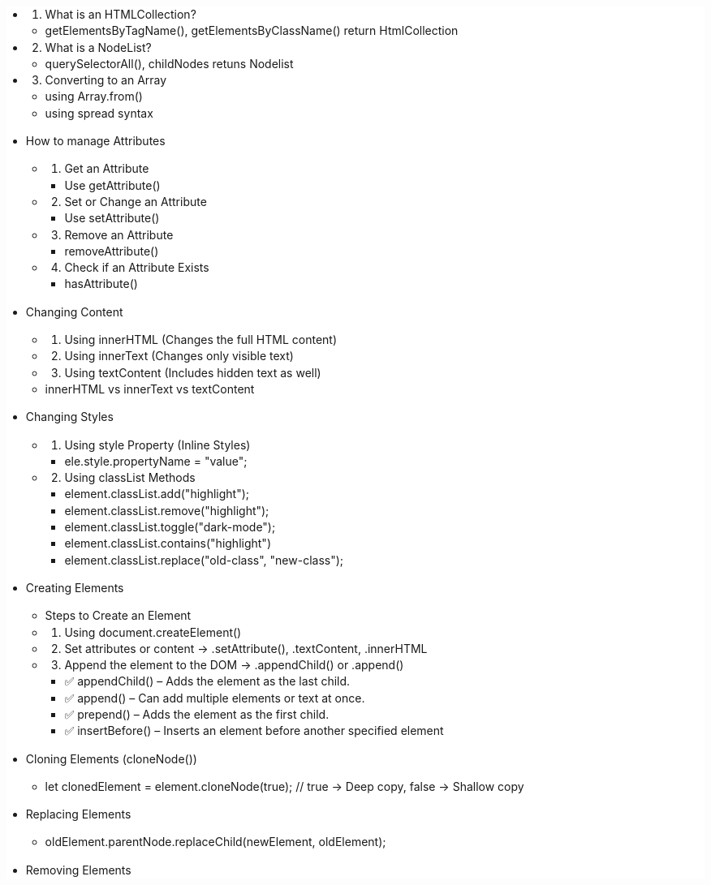   - 1. What is an HTMLCollection?
    - getElementsByTagName(), getElementsByClassName() return HtmlCollection
  - 2. What is a NodeList?
    - querySelectorAll(), childNodes retuns Nodelist
  - 3. Converting to an Array
    - using Array.from()
    - using spread syntax

- How to manage Attributes

  - 1. Get an Attribute
    - Use getAttribute()
  - 2. Set or Change an Attribute
    - Use setAttribute()
  - 3. Remove an Attribute
    - removeAttribute()
  - 4. Check if an Attribute Exists
    - hasAttribute()

- Changing Content

  - 1. Using innerHTML (Changes the full HTML content)
  - 2. Using innerText (Changes only visible text)
  - 3. Using textContent (Includes hidden text as well)
  - innerHTML vs innerText vs textContent

- Changing Styles

  - 1. Using style Property (Inline Styles)
    - ele.style.propertyName = "value";
  - 2. Using classList Methods
    - element.classList.add("highlight");
    - element.classList.remove("highlight");
    - element.classList.toggle("dark-mode");
    - element.classList.contains("highlight")
    - element.classList.replace("old-class", "new-class");

- Creating Elements

  - Steps to Create an Element
  - 1. Using document.createElement()
  - 2. Set attributes or content → .setAttribute(), .textContent, .innerHTML
  - 3. Append the element to the DOM → .appendChild() or .append()
    - ✅ appendChild() – Adds the element as the last child.
    - ✅ append() – Can add multiple elements or text at once.
    - ✅ prepend() – Adds the element as the first child.
    - ✅ insertBefore() – Inserts an element before another specified element

- Cloning Elements (cloneNode())

  - let clonedElement = element.cloneNode(true); // true -> Deep copy, false -> Shallow copy

- Replacing Elements

  - oldElement.parentNode.replaceChild(newElement, oldElement);

- Removing Elements
